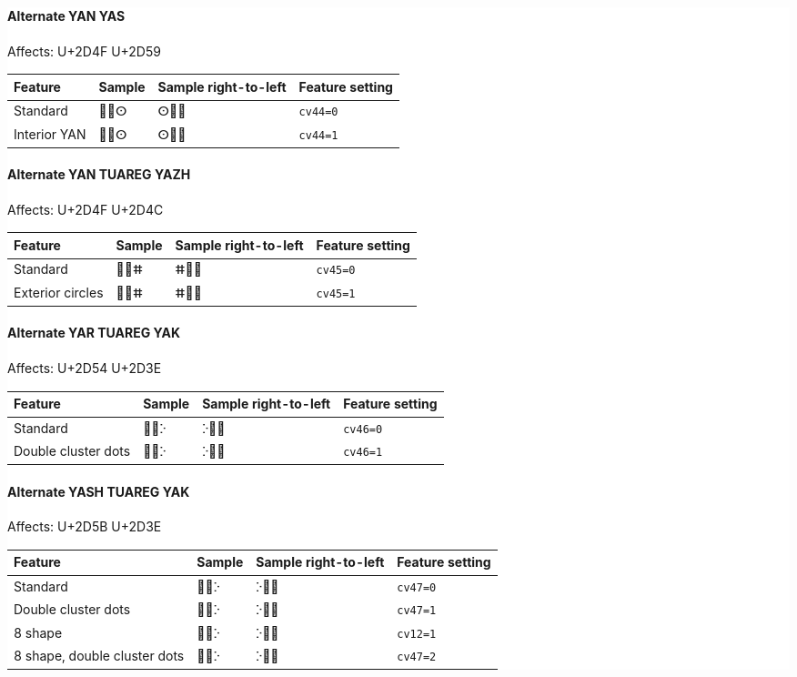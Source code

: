 #### Alternate YAN YAS

<span class='affects'>Affects: U+2D4F U+2D59</span>

Feature                | Sample                       | Sample right-to-left         | Feature setting
:--------------------- | :--------------------------- | :--------------------------- | :--------------
Standard     | <span class='akatab-R normal'>ⵏ⵿ⵙ</span> | <span class='akatab-R normal'> ‮ⵏ⵿ⵙ</span> | `cv44=0`
Interior YAN | <span class='akatab-cv44-1-R normal'>ⵏ⵿ⵙ</span> | <span class='akatab-cv44-1-R normal'> ‮ⵏ⵿ⵙ</span> | `cv44=1`

#### Alternate YAN TUAREG YAZH

<span class='affects'>Affects: U+2D4F U+2D4C</span>

Feature                | Sample                       | Sample right-to-left         | Feature setting
:--------------------- | :--------------------------- | :--------------------------- | :--------------
Standard         | <span class='akatab-R normal'>ⵏ⵿ⵌ</span> | <span class='akatab-R normal'> ‮ⵏ⵿ⵌ</span> | `cv45=0`
Exterior circles | <span class='akatab-cv45-1-R normal'>ⵏ⵿ⵌ</span> | <span class='akatab-cv45-1-R normal'> ‮ⵏ⵿ⵌ</span> | `cv45=1`

#### Alternate YAR TUAREG YAK

<span class='affects'>Affects: U+2D54 U+2D3E</span>

Feature                | Sample                       | Sample right-to-left         | Feature setting
:--------------------- | :--------------------------- | :--------------------------- | :--------------
Standard            | <span class='akatab-R normal'>ⵔ⵿ⴾ</span> | <span class='akatab-R normal'> ‮ⵔ⵿ⴾ</span> | `cv46=0`
Double cluster dots | <span class='akatab-cv46-1-R normal'>ⵔ⵿ⴾ</span> | <span class='akatab-cv46-1-R normal'> ‮ⵔ⵿ⴾ</span> | `cv46=1`

#### Alternate YASH TUAREG YAK

<span class='affects'>Affects: U+2D5B U+2D3E</span>

Feature                | Sample                       | Sample right-to-left         | Feature setting
:--------------------- | :--------------------------- | :--------------------------- | :--------------
Standard            | <span class='akatab-R normal'>ⵛ⵿ⴾ</span> | <span class='akatab-R normal'> ‮ⵛ⵿ⴾ</span> | `cv47=0`
Double cluster dots | <span class='akatab-cv47-1-R normal'>ⵛ⵿ⴾ</span> | <span class='akatab-cv47-1-R normal'> ‮ⵛ⵿ⴾ</span> | `cv47=1`
8 shape             | <span class='akatab-cv12-1-R normal'>ⵛ⵿ⴾ</span> | <span class='akatab-cv12-1-R normal'> ‮ⵛ⵿ⴾ</span> | `cv12=1`
8 shape, double cluster dots | <span class='akatab-cv47-2-R normal'>ⵛ⵿ⴾ</span> | <span class='akatab-cv47-2-R normal'> ‮ⵛ⵿ⴾ</span> | `cv47=2`
